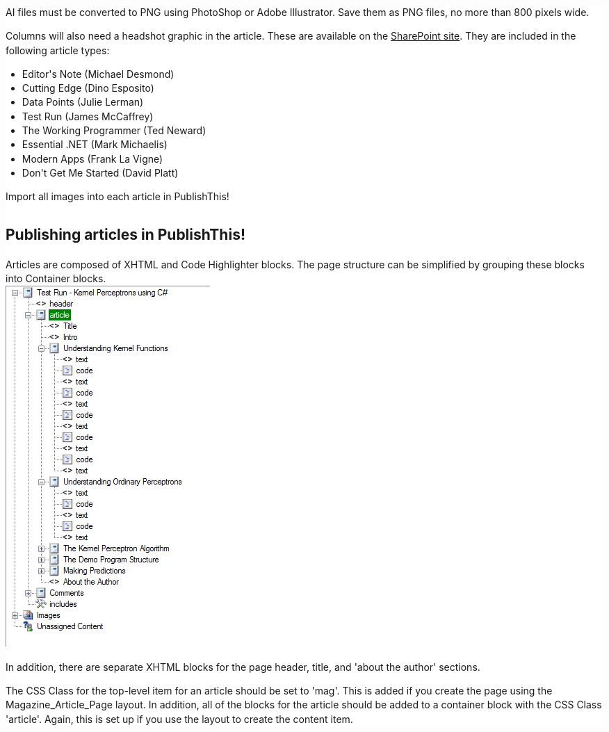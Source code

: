 AI files must be converted to PNG using PhotoShop or Adobe Illustrator. Save them as PNG files, no more than 800 pixels wide.

Columns will also need a headshot graphic in the article. These are available on the [SharePoint site](). They are included in the following article types:
* Editor's Note (Michael Desmond)
* Cutting Edge (Dino Esposito)
* Data Points (Julie Lerman)
* Test Run (James McCaffrey)
* The Working Programmer (Ted Neward)
* Essential .NET (Mark Michaelis)
* Modern Apps (Frank La Vigne)
* Don't Get Me Started (David Platt)

Import all images into each article in PublishThis! 

## Publishing articles in PublishThis!
Articles are composed of XHTML and Code Highlighter blocks. The page structure can be simplified by grouping these blocks into Container blocks.  
![Page structure in PublishThis!](./images/pt_pagestructure.png)

In addition, there are separate XHTML blocks for the page header, title, and 'about the author' sections.

The CSS Class for the top-level item for an article should be set to 'mag'. This is added if you create the page using the Magazine_Article_Page layout. In addition, all of the blocks for the article should be added to a container block with the CSS Class 'article'. Again, this is set up if you use the layout to create the content item.
